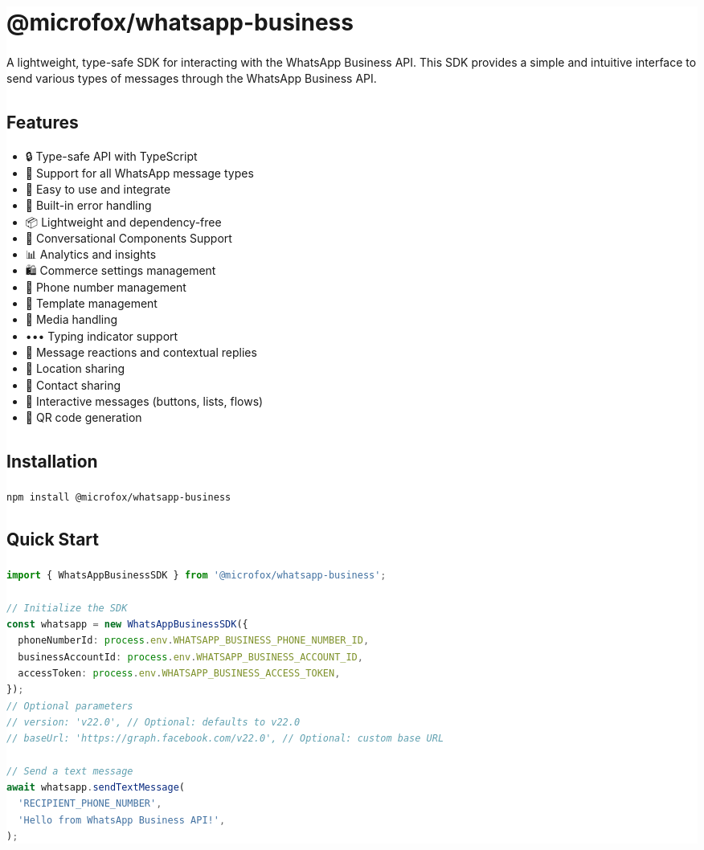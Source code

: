 # @microfox/whatsapp-business

A lightweight, type-safe SDK for interacting with the WhatsApp Business API. This SDK provides a simple and intuitive interface to send various types of messages through the WhatsApp Business API.

## Features

- 🔒 Type-safe API with TypeScript
- 📱 Support for all WhatsApp message types
- 🚀 Easy to use and integrate
- 🔄 Built-in error handling
- 📦 Lightweight and dependency-free
- 💬 Conversational Components Support
- 📊 Analytics and insights
- 🛍️ Commerce settings management
- 📱 Phone number management
- 📝 Template management
- 📸 Media handling
- ••• Typing indicator support
- 🔄 Message reactions and contextual replies
- 📍 Location sharing
- 👥 Contact sharing
- 🔄 Interactive messages (buttons, lists, flows)
- 📱 QR code generation

## Installation

```bash
npm install @microfox/whatsapp-business
```

## Quick Start

```typescript
import { WhatsAppBusinessSDK } from '@microfox/whatsapp-business';

// Initialize the SDK
const whatsapp = new WhatsAppBusinessSDK({
  phoneNumberId: process.env.WHATSAPP_BUSINESS_PHONE_NUMBER_ID,
  businessAccountId: process.env.WHATSAPP_BUSINESS_ACCOUNT_ID,
  accessToken: process.env.WHATSAPP_BUSINESS_ACCESS_TOKEN,
});
// Optional parameters
// version: 'v22.0', // Optional: defaults to v22.0
// baseUrl: 'https://graph.facebook.com/v22.0', // Optional: custom base URL

// Send a text message
await whatsapp.sendTextMessage(
  'RECIPIENT_PHONE_NUMBER',
  'Hello from WhatsApp Business API!',
);
```
